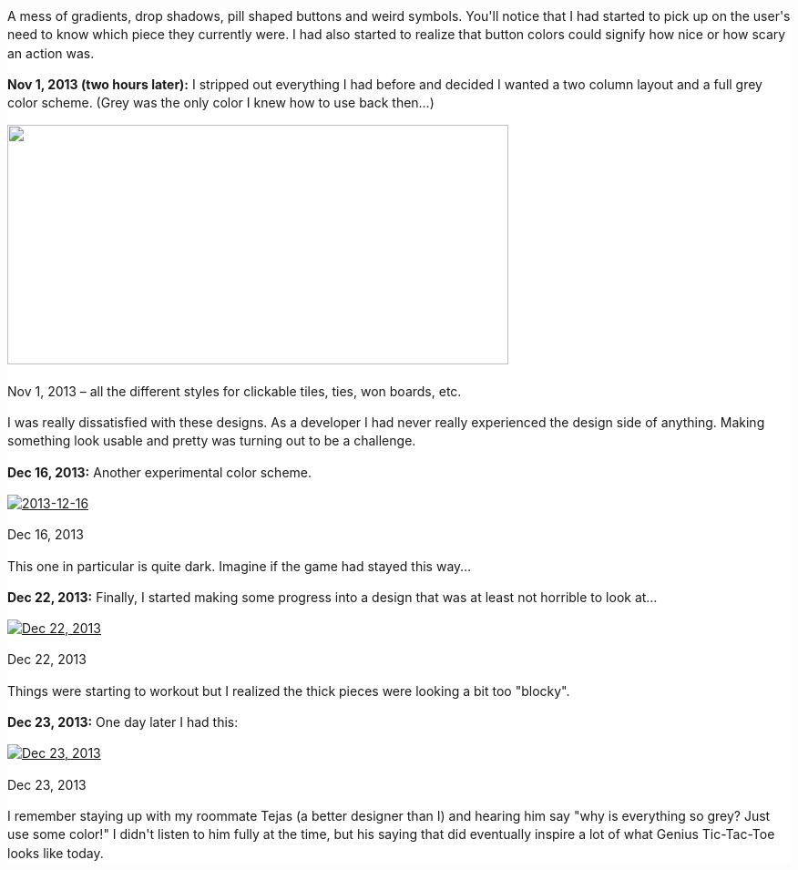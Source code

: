 A mess of gradients, drop shadows, pill shaped buttons and weird symbols. You'll notice that I had started to pick up on the user's need to know which piece they currently were. I had also started to realize that button colors could signify how nice or how scary an action was.

**Nov 1, 2013 (two hours later):** I stripped out everything I had before and decided I wanted a two column layout and a full grey color scheme. (Grey was the only color I knew how to use back then&#8230;)

<div id="attachment_377" style="width: 560px" class="wp-caption aligncenter">
  <a href="http://sunjay.ca/wp-content/uploads/2015/07/2013-11-01.png"><img class="wp-image-377 size-large" src="http://sunjay.ca/wp-content/uploads/2015/07/2013-11-01-1024x489.png" alt="" width="550" height="263" /></a>
  
  <p class="wp-caption-text">
    Nov 1, 2013 &#8211; all the different styles for clickable tiles, ties, won boards, etc.
  </p>
</div>

I was really dissatisfied with these designs. As a developer I had never really experienced the design side of anything. Making something look usable and pretty was turning out to be a challenge.

**Dec 16, 2013:** Another experimental color scheme.

<div id="attachment_380" style="width: 560px" class="wp-caption aligncenter">
  <a href="http://sunjay.ca/wp-content/uploads/2015/07/2013-12-16.png"><img class="size-large wp-image-380" src="http://sunjay.ca/wp-content/uploads/2015/07/2013-12-16-1024x494.png" alt="2013-12-16" width="550" height="265" /></a>
  
  <p class="wp-caption-text">
    Dec 16, 2013
  </p>
</div>

This one in particular is quite dark. Imagine if the game had stayed this way&#8230;

**Dec 22, 2013:** Finally, I started making some progress into a design that was at least not horrible to look at&#8230;

<div id="attachment_382" style="width: 560px" class="wp-caption aligncenter">
  <a href="http://sunjay.ca/wp-content/uploads/2015/07/2013-12-22.png"><img class="size-large wp-image-382" src="http://sunjay.ca/wp-content/uploads/2015/07/2013-12-22-1024x498.png" alt="Dec 22, 2013" width="550" height="267" /></a>
  
  <p class="wp-caption-text">
    Dec 22, 2013
  </p>
</div>

Things were starting to workout but I realized the thick pieces were looking a bit too "blocky".

**Dec 23, 2013:** One day later I had this:

<div id="attachment_383" style="width: 560px" class="wp-caption aligncenter">
  <a href="http://sunjay.ca/wp-content/uploads/2015/07/2013-12-23.png"><img class="size-large wp-image-383" src="http://sunjay.ca/wp-content/uploads/2015/07/2013-12-23-1024x498.png" alt="Dec 23, 2013" width="550" height="267" /></a>
  
  <p class="wp-caption-text">
    Dec 23, 2013
  </p>
</div>

I remember staying up with my roommate Tejas (a better designer than I) and hearing him say "why is everything so grey? Just use some color!" I didn't listen to him fully at the time, but his saying that did eventually inspire a lot of what Genius Tic-Tac-Toe looks like today.
